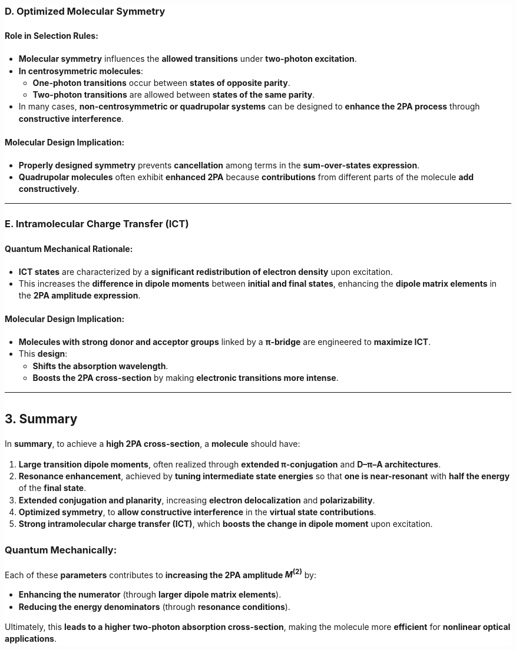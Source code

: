### **D. Optimized Molecular Symmetry**
#### **Role in Selection Rules:**
- **Molecular symmetry** influences the **allowed transitions** under **two-photon excitation**.
- **In centrosymmetric molecules**:
  - **One-photon transitions** occur between **states of opposite parity**.
  - **Two-photon transitions** are allowed between **states of the same parity**.
- In many cases, **non-centrosymmetric or quadrupolar systems** can be designed to **enhance the 2PA process** through **constructive interference**.

#### **Molecular Design Implication:**
- **Properly designed symmetry** prevents **cancellation** among terms in the **sum-over-states expression**.
- **Quadrupolar molecules** often exhibit **enhanced 2PA** because **contributions** from different parts of the molecule **add constructively**.

---

### **E. Intramolecular Charge Transfer (ICT)**
#### **Quantum Mechanical Rationale:**
- **ICT states** are characterized by a **significant redistribution of electron density** upon excitation.
- This increases the **difference in dipole moments** between **initial and final states**, enhancing the **dipole matrix elements** in the **2PA amplitude expression**.

#### **Molecular Design Implication:**
- **Molecules with strong donor and acceptor groups** linked by a **π-bridge** are engineered to **maximize ICT**.
- This **design**:
  - **Shifts the absorption wavelength**.
  - **Boosts the 2PA cross-section** by making **electronic transitions more intense**.

---

## **3. Summary**
In **summary**, to achieve a **high 2PA cross-section**, a **molecule** should have:

1. **Large transition dipole moments**, often realized through **extended π-conjugation** and **D–π–A architectures**.
2. **Resonance enhancement**, achieved by **tuning intermediate state energies** so that **one is near-resonant** with **half the energy** of the **final state**.
3. **Extended conjugation and planarity**, increasing **electron delocalization** and **polarizability**.
4. **Optimized symmetry**, to **allow constructive interference** in the **virtual state contributions**.
5. **Strong intramolecular charge transfer (ICT)**, which **boosts the change in dipole moment** upon excitation.

### **Quantum Mechanically**:
Each of these **parameters** contributes to **increasing the 2PA amplitude $M^{(2)}$** by:
- **Enhancing the numerator** (through **larger dipole matrix elements**).
- **Reducing the energy denominators** (through **resonance conditions**).

Ultimately, this **leads to a higher two-photon absorption cross-section**, making the molecule more **efficient** for **nonlinear optical applications**.



